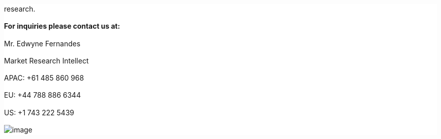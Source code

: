 research.</span></p><p><strong>For inquiries please contact us at:</strong></p><p>Mr. Edwyne Fernandes</p><p>Market Research Intellect</p><p>APAC: +61 485 860 968</p><p>EU: +44 788 886 6344</p><p>US: +1 743 222 5439</p>
![image](https://github.com/user-attachments/assets/dbc6db27-eb9b-4d22-aeb1-7429f931ba27)
